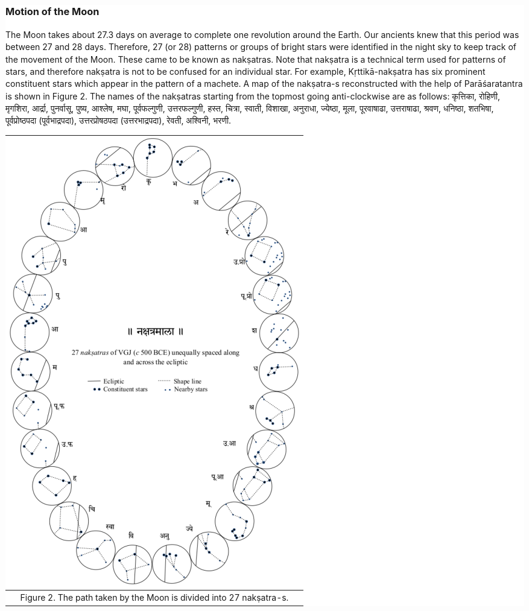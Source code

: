 ### Motion of the Moon
The Moon takes about 27.3 days on average to complete one revolution around the Earth. Our ancients knew that this period was between 27 and 28 days. Therefore, 27 (or 28)
patterns or groups of bright stars were identified in the night sky to keep track of the movement of the Moon. These came to be known as nakṣatras. Note that nakṣatra is a
technical term used for patterns of stars, and therefore nakṣatra is not to be confused for an individual star. For example, Kṛttikā-nakṣatra has six prominent constituent stars which appear in the pattern of a machete. A map of the nakṣatra-s reconstructed with the help of Parāśaratantra is shown in Figure 2. The names of the nakṣatras starting from the topmost going anti-clockwise are as follows: कृत्तिका, रोहिणी, मृगशिरा, आर्द्रा, पुनर्वासू, पुष्य, आश्लेष, मघा, पूर्वफल्गुणी, उत्तरफल्गुणी, हस्त, चित्रा, स्वाती, विशाखा, अनुराधा, ज्येष्ठा, मूला, पूरवाषाढा, उत्तराषाढा, श्रवण, धनिष्ठा, शतभिषा, पूर्वप्रोष्ठपदा (पूर्वभाद्रपदा), उत्तरप्रोषठपदा (उत्तरभाद्रपदा), रेवती, अश्विनी, भरणी.

|![Naksatra-mala](./nakshatra_mala.png)|
|:-:| 
|Figure 2. The path taken by the Moon is divided into 27 nakṣatra-s.|
